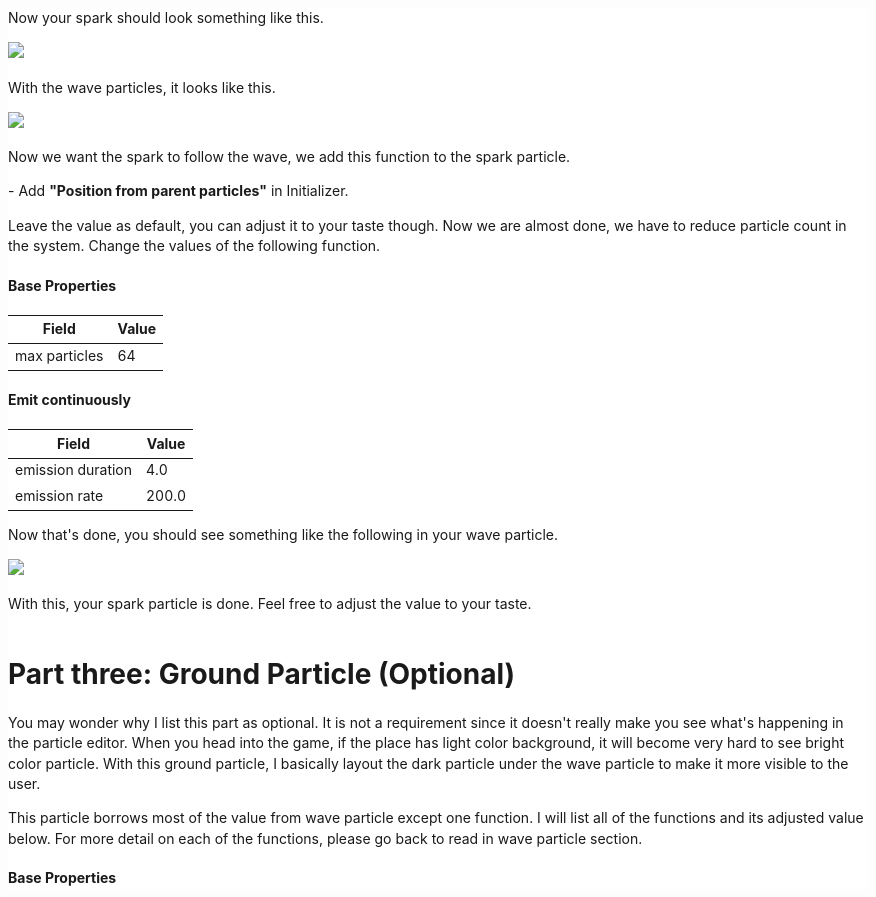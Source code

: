 <p>
Now your spark should look something like this.
</p>
<img src="http://i.imgur.com/qwqaa5l.png"></img>
<p>
With the wave particles, it looks like this.
</p>
<img src="http://i.imgur.com/2QciUbK.png"></img>
<p>
Now we want the spark to follow the wave, we add this function to the spark particle.
</p>
- Add <b>"Position from parent particles"</b> in Initializer.
<p>
Leave the value as default, you can adjust it to your taste though. Now we are almost done, we have to reduce particle count in the system. Change the values of the following function.
</p>
<h4>Base Properties</h4>

|Field|Value|
|-----|-----|
|max particles|64|

<h4>Emit continuously</h4>

|Field|Value|
|-----|-----|
|emission duration|4.0|
|emission rate|200.0|

<p>
Now that's done, you should see something like the following in your wave particle.
</p>
<img src="http://i.imgur.com/ERIr5ld.png"></img>
<p>
With this, your spark particle is done. Feel free to adjust the value to your taste.
</p>
<a name="ground"></a><h1>Part three: Ground Particle (Optional)</h1>
<p>
You may wonder why I list this part as optional. It is not a requirement since it doesn't really make you see what's happening in the particle editor. When you head into the game, if the place has light color background, it will become very hard to see bright color particle. With this ground particle, I basically layout the dark particle under the wave particle to make it more visible to the user.
</p>
<p>
This particle borrows most of the value from wave particle except one function. I will list all of the functions and its adjusted value below. For more detail on each of the functions, please go back to read in wave particle section.
</p>
<h4>Base Properties</h4>
